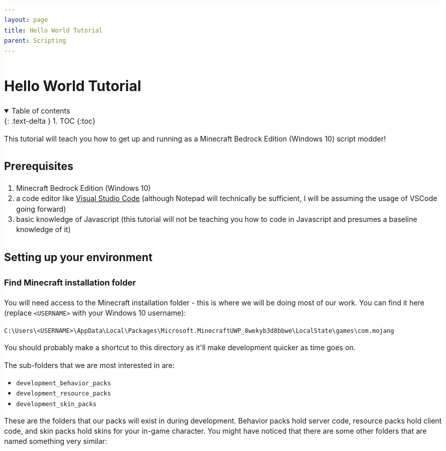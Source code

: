 ```yaml
---
layout: page
title: Hello World Tutorial
parent: Scripting
---
```


# Hello World Tutorial


<details id="toc" open markdown="block">
  <summary>
    Table of contents
  </summary>
  {: .text-delta }
1. TOC
{:toc}
</details>

This tutorial will teach you how to get up and running as a Minecraft Bedrock Edition (Windows 10) script modder!

## Prerequisites

1. Minecraft Bedrock Edition (Windows 10)
2. a code editor like [Visual Studio Code](https://code.visualstudio.com/) (although Notepad will technically be sufficient, I will be assuming the usage of VSCode going forward)
3. basic knowledge of Javascript (this tutorial will not be teaching you how to code in Javascript and presumes a baseline knowledge of it)

## Setting up your environment

### Find Minecraft installation folder

You will need access to the Minecraft installation folder - this is where we will be doing most of our work. You can find it here (replace `<USERNAME>` with your Windows 10 username):

`C:\Users\<USERNAME>\AppData\Local\Packages\Microsoft.MinecraftUWP_8wekyb3d8bbwe\LocalState\games\com.mojang`

You should probably make a shortcut to this directory as it'll make development quicker as time goes on.

The sub-folders that we are most interested in are:

- `development_behavior_packs`
- `development_resource_packs`
- `development_skin_packs`

These are the folders that our packs will exist in during development.
Behavior packs hold server code, resource packs hold client code, and skin packs hold skins for your in-game character.
You might have noticed that there are some other folders that are named something very similar:

